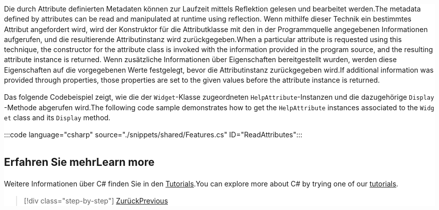<span data-ttu-id="4123e-196">Die durch Attribute definierten Metadaten können zur Laufzeit mittels Reflektion gelesen und bearbeitet werden.</span><span class="sxs-lookup"><span data-stu-id="4123e-196">The metadata defined by attributes can be read and manipulated at runtime using reflection.</span></span> <span data-ttu-id="4123e-197">Wenn mithilfe dieser Technik ein bestimmtes Attribut angefordert wird, wird der Konstruktor für die Attributklasse mit den in der Programmquelle angegebenen Informationen aufgerufen, und die resultierende Attributinstanz wird zurückgegeben.</span><span class="sxs-lookup"><span data-stu-id="4123e-197">When a particular attribute is requested using this technique, the constructor for the attribute class is invoked with the information provided in the program source, and the resulting attribute instance is returned.</span></span> <span data-ttu-id="4123e-198">Wenn zusätzliche Informationen über Eigenschaften bereitgestellt wurden, werden diese Eigenschaften auf die vorgegebenen Werte festgelegt, bevor die Attributinstanz zurückgegeben wird.</span><span class="sxs-lookup"><span data-stu-id="4123e-198">If additional information was provided through properties, those properties are set to the given values before the attribute instance is returned.</span></span>

<span data-ttu-id="4123e-199">Das folgende Codebeispiel zeigt, wie die der `Widget`-Klasse zugeordneten `HelpAttribute`-Instanzen und die dazugehörige `Display`-Methode abgerufen wird.</span><span class="sxs-lookup"><span data-stu-id="4123e-199">The following code sample demonstrates how to get the `HelpAttribute` instances associated to the `Widget` class and its `Display` method.</span></span>

:::code language="csharp" source="./snippets/shared/Features.cs" ID="ReadAttributes":::

## <a name="learn-more"></a><span data-ttu-id="4123e-200">Erfahren Sie mehr</span><span class="sxs-lookup"><span data-stu-id="4123e-200">Learn more</span></span>

<span data-ttu-id="4123e-201">Weitere Informationen über C# finden Sie in den [Tutorials](../tutorials/index.md).</span><span class="sxs-lookup"><span data-stu-id="4123e-201">You can explore more about C# by trying one of our [tutorials](../tutorials/index.md).</span></span>

>[!div class="step-by-step"]
>[<span data-ttu-id="4123e-202">Zurück</span><span class="sxs-lookup"><span data-stu-id="4123e-202">Previous</span></span>](program-building-blocks.md)

